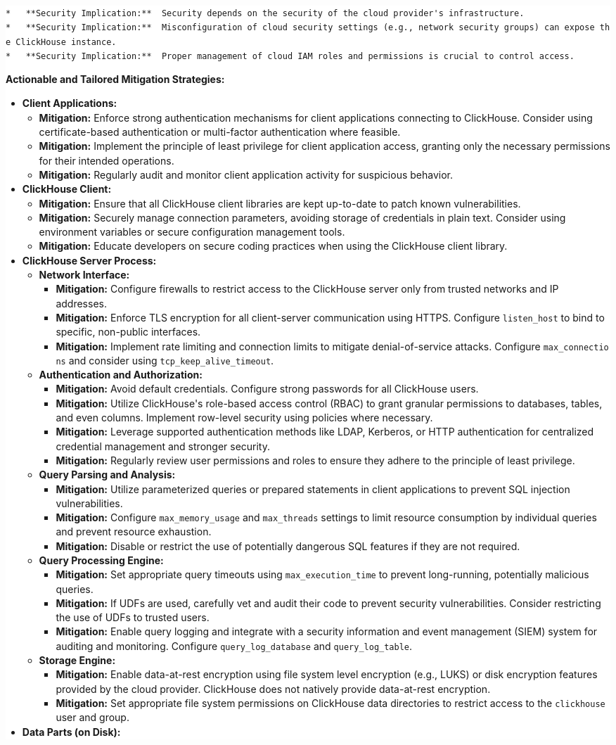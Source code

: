     *   **Security Implication:**  Security depends on the security of the cloud provider's infrastructure.
    *   **Security Implication:**  Misconfiguration of cloud security settings (e.g., network security groups) can expose the ClickHouse instance.
    *   **Security Implication:**  Proper management of cloud IAM roles and permissions is crucial to control access.

**Actionable and Tailored Mitigation Strategies:**

*   **Client Applications:**
    *   **Mitigation:** Enforce strong authentication mechanisms for client applications connecting to ClickHouse. Consider using certificate-based authentication or multi-factor authentication where feasible.
    *   **Mitigation:** Implement the principle of least privilege for client application access, granting only the necessary permissions for their intended operations.
    *   **Mitigation:**  Regularly audit and monitor client application activity for suspicious behavior.
*   **ClickHouse Client:**
    *   **Mitigation:**  Ensure that all ClickHouse client libraries are kept up-to-date to patch known vulnerabilities.
    *   **Mitigation:**  Securely manage connection parameters, avoiding storage of credentials in plain text. Consider using environment variables or secure configuration management tools.
    *   **Mitigation:**  Educate developers on secure coding practices when using the ClickHouse client library.
*   **ClickHouse Server Process:**
    *   **Network Interface:**
        *   **Mitigation:** Configure firewalls to restrict access to the ClickHouse server only from trusted networks and IP addresses.
        *   **Mitigation:**  Enforce TLS encryption for all client-server communication using HTTPS. Configure `listen_host` to bind to specific, non-public interfaces.
        *   **Mitigation:**  Implement rate limiting and connection limits to mitigate denial-of-service attacks. Configure `max_connections` and consider using `tcp_keep_alive_timeout`.
    *   **Authentication and Authorization:**
        *   **Mitigation:**  Avoid default credentials. Configure strong passwords for all ClickHouse users.
        *   **Mitigation:**  Utilize ClickHouse's role-based access control (RBAC) to grant granular permissions to databases, tables, and even columns. Implement row-level security using policies where necessary.
        *   **Mitigation:**  Leverage supported authentication methods like LDAP, Kerberos, or HTTP authentication for centralized credential management and stronger security.
        *   **Mitigation:**  Regularly review user permissions and roles to ensure they adhere to the principle of least privilege.
    *   **Query Parsing and Analysis:**
        *   **Mitigation:**  Utilize parameterized queries or prepared statements in client applications to prevent SQL injection vulnerabilities.
        *   **Mitigation:**  Configure `max_memory_usage` and `max_threads` settings to limit resource consumption by individual queries and prevent resource exhaustion.
        *   **Mitigation:**  Disable or restrict the use of potentially dangerous SQL features if they are not required.
    *   **Query Processing Engine:**
        *   **Mitigation:**  Set appropriate query timeouts using `max_execution_time` to prevent long-running, potentially malicious queries.
        *   **Mitigation:**  If UDFs are used, carefully vet and audit their code to prevent security vulnerabilities. Consider restricting the use of UDFs to trusted users.
        *   **Mitigation:**  Enable query logging and integrate with a security information and event management (SIEM) system for auditing and monitoring. Configure `query_log_database` and `query_log_table`.
    *   **Storage Engine:**
        *   **Mitigation:**  Enable data-at-rest encryption using file system level encryption (e.g., LUKS) or disk encryption features provided by the cloud provider. ClickHouse does not natively provide data-at-rest encryption.
        *   **Mitigation:**  Set appropriate file system permissions on ClickHouse data directories to restrict access to the `clickhouse` user and group.
*   **Data Parts (on Disk):**